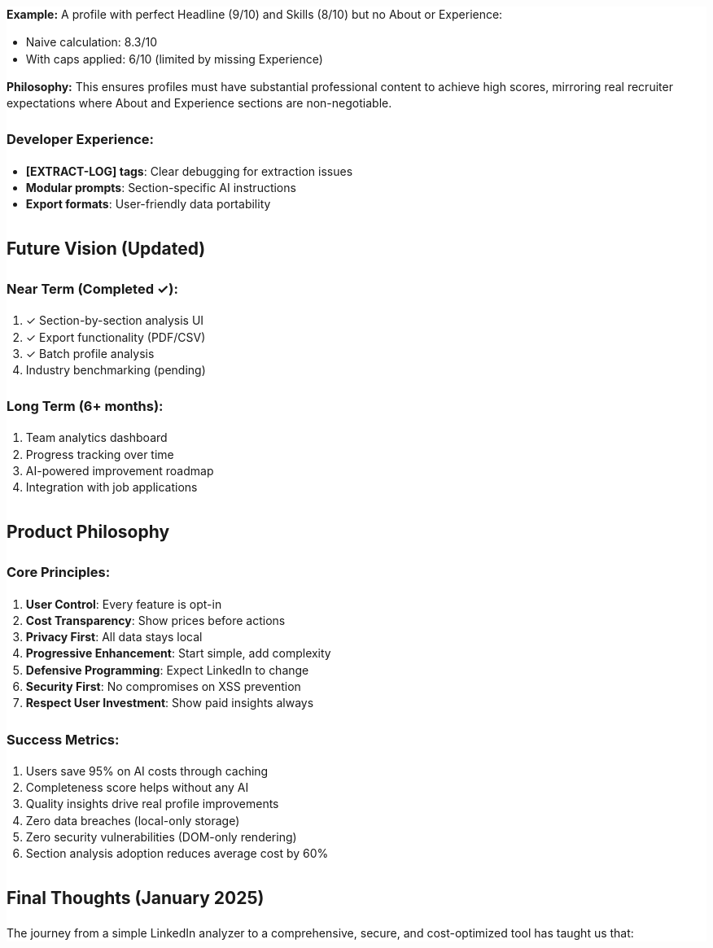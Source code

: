 **Example:** A profile with perfect Headline (9/10) and Skills (8/10) but no About or Experience:
- Naive calculation: 8.3/10
- With caps applied: 6/10 (limited by missing Experience)

**Philosophy:** This ensures profiles must have substantial professional content to achieve high scores, mirroring real recruiter expectations where About and Experience sections are non-negotiable.

### Developer Experience:
- **[EXTRACT-LOG] tags**: Clear debugging for extraction issues
- **Modular prompts**: Section-specific AI instructions
- **Export formats**: User-friendly data portability

## Future Vision (Updated)

### Near Term (Completed ✓):
1. ✓ Section-by-section analysis UI
2. ✓ Export functionality (PDF/CSV)
3. ✓ Batch profile analysis
4. Industry benchmarking (pending)

### Long Term (6+ months):
1. Team analytics dashboard
2. Progress tracking over time
3. AI-powered improvement roadmap
4. Integration with job applications

## Product Philosophy

### Core Principles:
1. **User Control**: Every feature is opt-in
2. **Cost Transparency**: Show prices before actions
3. **Privacy First**: All data stays local
4. **Progressive Enhancement**: Start simple, add complexity
5. **Defensive Programming**: Expect LinkedIn to change
6. **Security First**: No compromises on XSS prevention
7. **Respect User Investment**: Show paid insights always

### Success Metrics:
1. Users save 95% on AI costs through caching
2. Completeness score helps without any AI
3. Quality insights drive real profile improvements
4. Zero data breaches (local-only storage)
5. Zero security vulnerabilities (DOM-only rendering)
6. Section analysis adoption reduces average cost by 60%

## Final Thoughts (January 2025)

The journey from a simple LinkedIn analyzer to a comprehensive, secure, and cost-optimized tool has taught us that:
